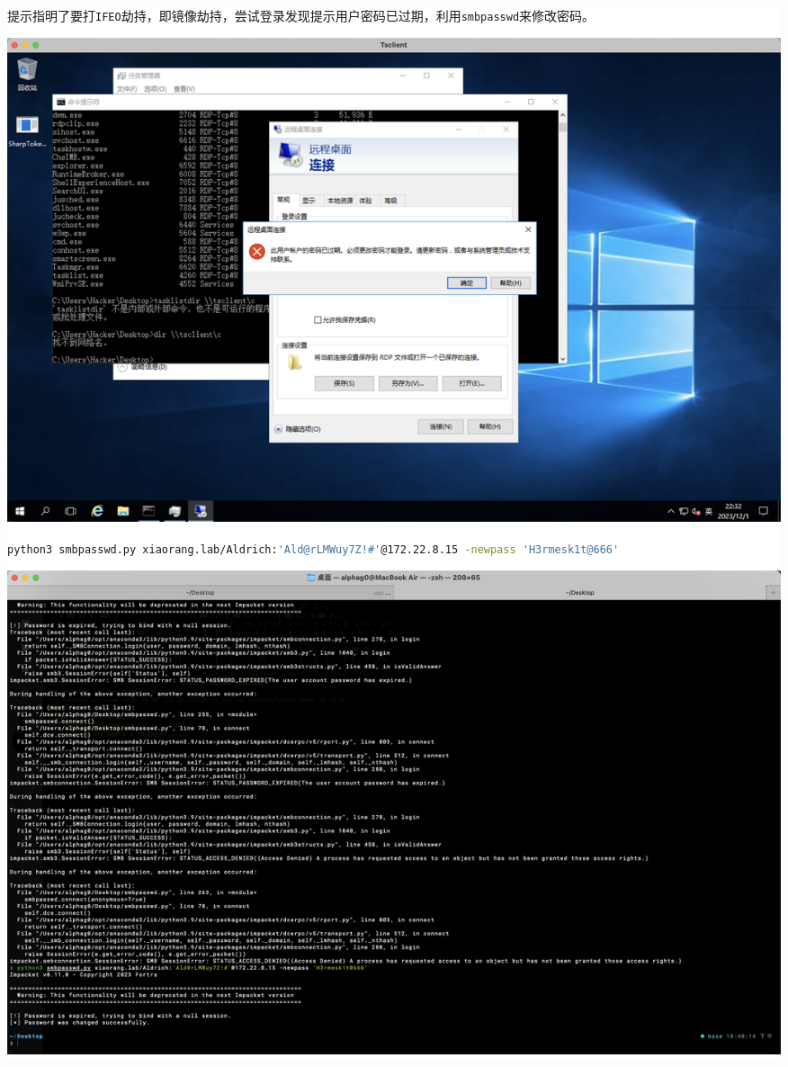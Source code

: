 提示指明了要打`IFEO`劫持，即镜像劫持，尝试登录发现提示用户密码已过期，利用`smbpasswd`来修改密码。

![](./images/10.png)

```bash
python3 smbpasswd.py xiaorang.lab/Aldrich:'Ald@rLMWuy7Z!#'@172.22.8.15 -newpass 'H3rmesk1t@666'
```

![](./images/11.png)
